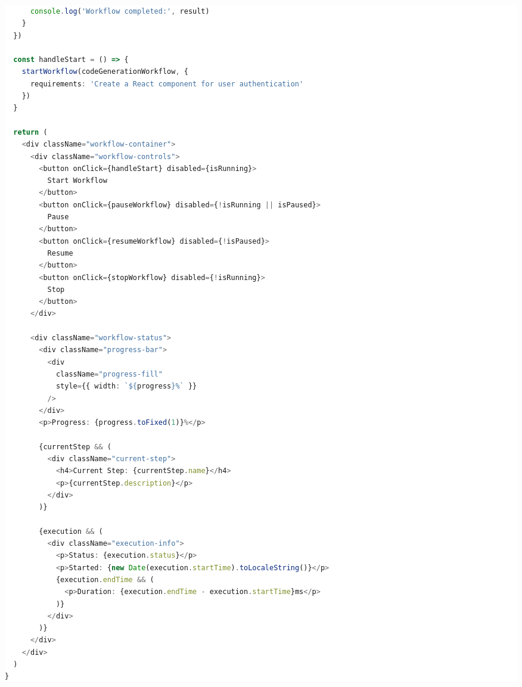 ```typescript
      console.log('Workflow completed:', result)
    }
  })

  const handleStart = () => {
    startWorkflow(codeGenerationWorkflow, {
      requirements: 'Create a React component for user authentication'
    })
  }

  return (
    <div className="workflow-container">
      <div className="workflow-controls">
        <button onClick={handleStart} disabled={isRunning}>
          Start Workflow
        </button>
        <button onClick={pauseWorkflow} disabled={!isRunning || isPaused}>
          Pause
        </button>
        <button onClick={resumeWorkflow} disabled={!isPaused}>
          Resume
        </button>
        <button onClick={stopWorkflow} disabled={!isRunning}>
          Stop
        </button>
      </div>
      
      <div className="workflow-status">
        <div className="progress-bar">
          <div 
            className="progress-fill" 
            style={{ width: `${progress}%` }}
          />
        </div>
        <p>Progress: {progress.toFixed(1)}%</p>
        
        {currentStep && (
          <div className="current-step">
            <h4>Current Step: {currentStep.name}</h4>
            <p>{currentStep.description}</p>
          </div>
        )}
        
        {execution && (
          <div className="execution-info">
            <p>Status: {execution.status}</p>
            <p>Started: {new Date(execution.startTime).toLocaleString()}</p>
            {execution.endTime && (
              <p>Duration: {execution.endTime - execution.startTime}ms</p>
            )}
          </div>
        )}
      </div>
    </div>
  )
}
```
